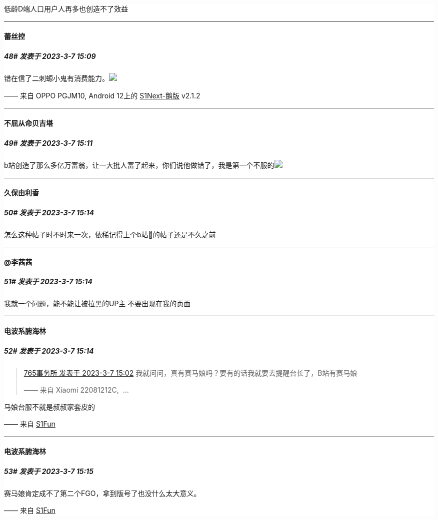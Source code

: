 低龄D端人口用户人再多也创造不了效益

*****

####  蕾丝控  
##### 48#       发表于 2023-3-7 15:09

错在信了二刺螈小鬼有消费能力。<img src="https://static.saraba1st.com/image/smiley/face2017/037.png" referrerpolicy="no-referrer">

—— 来自 OPPO PGJM10, Android 12上的 [S1Next-鹅版](https://github.com/ykrank/S1-Next/releases) v2.1.2

*****

####  不屈从命贝吉塔  
##### 49#       发表于 2023-3-7 15:11

b站创造了那么多亿万富翁，让一大批人富了起来，你们说他做错了，我是第一个不服的<img src="https://static.saraba1st.com/image/smiley/face2017/034.png" referrerpolicy="no-referrer">

*****

####  久保由利香  
##### 50#       发表于 2023-3-7 15:14

怎么这种帖子时不时来一次，依稀记得上个b站💊的帖子还是不久之前

*****

####  @李茜茜  
##### 51#       发表于 2023-3-7 15:14

我就一个问题，能不能让被拉黑的UP主 不要出现在我的页面

*****

####  电波系腑海林  
##### 52#       发表于 2023-3-7 15:14

<blockquote><a href="httphttps://bbs.saraba1st.com/2b/forum.php?mod=redirect&amp;goto=findpost&amp;pid=59999569&amp;ptid=2122979" target="_blank">765事务所 发表于 2023-3-7 15:02</a>
我就问问，真有赛马娘吗？要有的话我就要去提醒台长了，B站有赛马娘

—— 来自 Xiaomi 22081212C,  ...</blockquote>
马娘台服不就是叔叔家套皮的

—— 来自 [S1Fun](https://s1fun.koalcat.com)

*****

####  电波系腑海林  
##### 53#       发表于 2023-3-7 15:15

赛马娘肯定成不了第二个FGO，拿到版号了也没什么太大意义。

—— 来自 [S1Fun](https://s1fun.koalcat.com)
